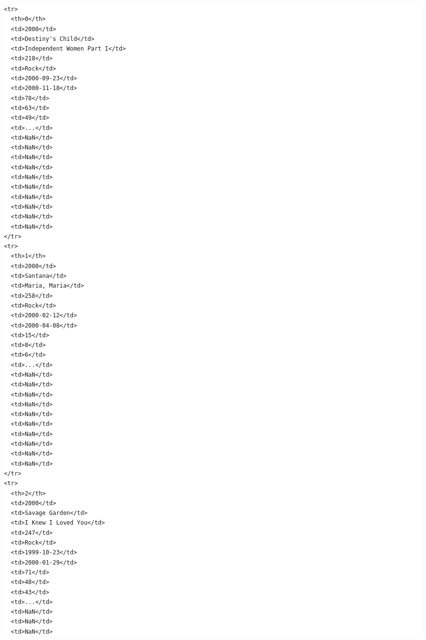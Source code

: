     <tr>
      <th>0</th>
      <td>2000</td>
      <td>Destiny's Child</td>
      <td>Independent Women Part I</td>
      <td>218</td>
      <td>Rock</td>
      <td>2000-09-23</td>
      <td>2000-11-18</td>
      <td>78</td>
      <td>63</td>
      <td>49</td>
      <td>...</td>
      <td>NaN</td>
      <td>NaN</td>
      <td>NaN</td>
      <td>NaN</td>
      <td>NaN</td>
      <td>NaN</td>
      <td>NaN</td>
      <td>NaN</td>
      <td>NaN</td>
      <td>NaN</td>
    </tr>
    <tr>
      <th>1</th>
      <td>2000</td>
      <td>Santana</td>
      <td>Maria, Maria</td>
      <td>258</td>
      <td>Rock</td>
      <td>2000-02-12</td>
      <td>2000-04-08</td>
      <td>15</td>
      <td>8</td>
      <td>6</td>
      <td>...</td>
      <td>NaN</td>
      <td>NaN</td>
      <td>NaN</td>
      <td>NaN</td>
      <td>NaN</td>
      <td>NaN</td>
      <td>NaN</td>
      <td>NaN</td>
      <td>NaN</td>
      <td>NaN</td>
    </tr>
    <tr>
      <th>2</th>
      <td>2000</td>
      <td>Savage Garden</td>
      <td>I Knew I Loved You</td>
      <td>247</td>
      <td>Rock</td>
      <td>1999-10-23</td>
      <td>2000-01-29</td>
      <td>71</td>
      <td>48</td>
      <td>43</td>
      <td>...</td>
      <td>NaN</td>
      <td>NaN</td>
      <td>NaN</td>